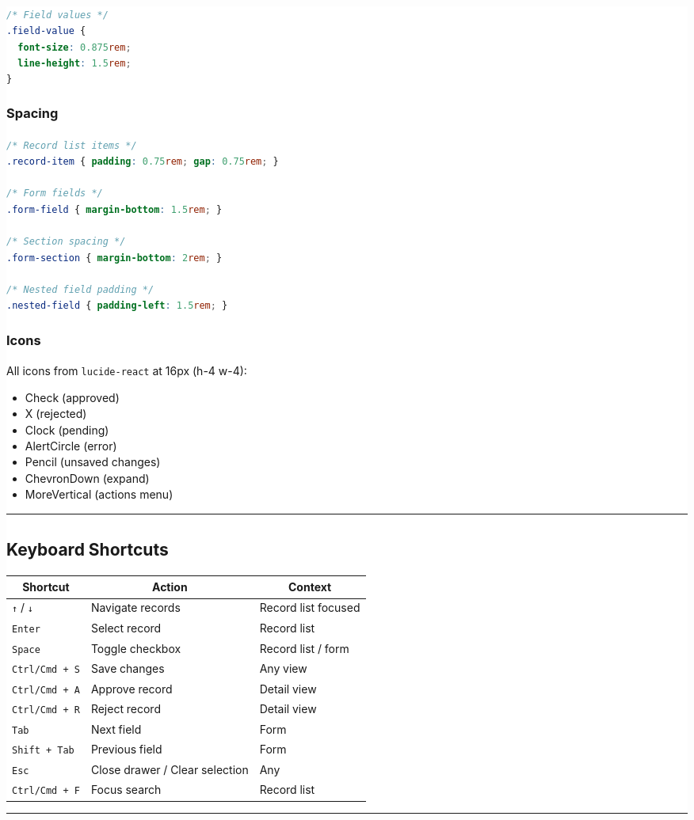 ```css
/* Field values */
.field-value {
  font-size: 0.875rem;
  line-height: 1.5rem;
}
```

### Spacing

```css
/* Record list items */
.record-item { padding: 0.75rem; gap: 0.75rem; }

/* Form fields */
.form-field { margin-bottom: 1.5rem; }

/* Section spacing */
.form-section { margin-bottom: 2rem; }

/* Nested field padding */
.nested-field { padding-left: 1.5rem; }
```

### Icons

All icons from `lucide-react` at 16px (h-4 w-4):
- Check (approved)
- X (rejected)
- Clock (pending)
- AlertCircle (error)
- Pencil (unsaved changes)
- ChevronDown (expand)
- MoreVertical (actions menu)

---

## Keyboard Shortcuts

| Shortcut | Action | Context |
|----------|--------|---------|
| `↑` / `↓` | Navigate records | Record list focused |
| `Enter` | Select record | Record list |
| `Space` | Toggle checkbox | Record list / form |
| `Ctrl/Cmd + S` | Save changes | Any view |
| `Ctrl/Cmd + A` | Approve record | Detail view |
| `Ctrl/Cmd + R` | Reject record | Detail view |
| `Tab` | Next field | Form |
| `Shift + Tab` | Previous field | Form |
| `Esc` | Close drawer / Clear selection | Any |
| `Ctrl/Cmd + F` | Focus search | Record list |

---